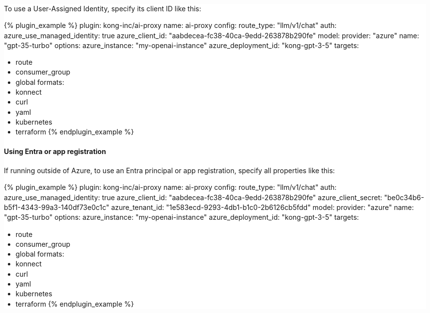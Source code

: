 To use a User-Assigned Identity, specify its client ID like this:


{% plugin_example %}
plugin: kong-inc/ai-proxy
name: ai-proxy
config:
  route_type: "llm/v1/chat"
  auth:
    azure_use_managed_identity: true
    azure_client_id: "aabdecea-fc38-40ca-9edd-263878b290fe"
  model:
    provider: "azure"
    name: "gpt-35-turbo"
    options:
      azure_instance: "my-openai-instance"
      azure_deployment_id: "kong-gpt-3-5"
targets:
  - route
  - consumer_group
  - global
formats:
  - konnect
  - curl
  - yaml
  - kubernetes
  - terraform
{% endplugin_example %}


#### Using Entra or app registration

If running outside of Azure, to use an Entra principal or app registration, specify all properties like this:


{% plugin_example %}
plugin: kong-inc/ai-proxy
name: ai-proxy
config:
  route_type: "llm/v1/chat"
  auth:
    azure_use_managed_identity: true
    azure_client_id: "aabdecea-fc38-40ca-9edd-263878b290fe"
    azure_client_secret: "be0c34b6-b5f1-4343-99a3-140df73e0c1c"
    azure_tenant_id: "1e583ecd-9293-4db1-b1c0-2b6126cb5fdd"
  model:
    provider: "azure"
    name: "gpt-35-turbo"
    options:
      azure_instance: "my-openai-instance"
      azure_deployment_id: "kong-gpt-3-5"
targets:
  - route
  - consumer_group
  - global
formats:
  - konnect
  - curl
  - yaml
  - kubernetes
  - terraform
{% endplugin_example %}

